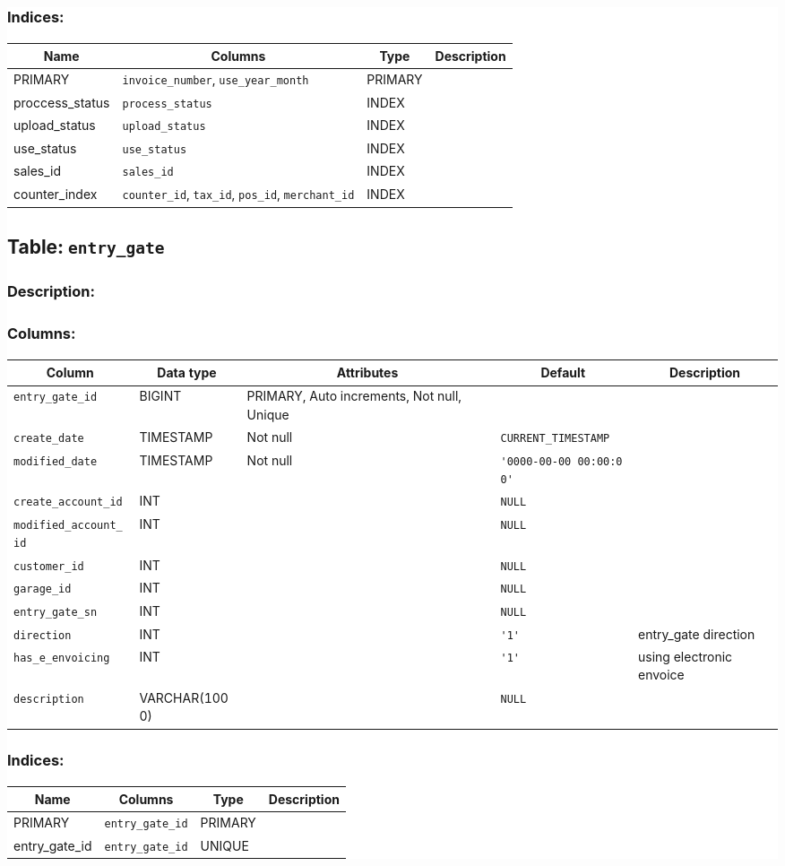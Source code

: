 
### Indices: 

| Name | Columns | Type | Description |
| --- | --- | --- | --- |
| PRIMARY | `invoice_number`, `use_year_month` | PRIMARY |   |
| proccess_status | `process_status` | INDEX |   |
| upload_status | `upload_status` | INDEX |   |
| use_status | `use_status` | INDEX |   |
| sales_id | `sales_id` | INDEX |   |
| counter_index | `counter_id`, `tax_id`, `pos_id`, `merchant_id` | INDEX |   |


## Table: `entry_gate`

### Description: 



### Columns: 

| Column | Data type | Attributes | Default | Description |
| --- | --- | --- | --- | ---  |
| `entry_gate_id` | BIGINT | PRIMARY, Auto increments, Not null, Unique |   |   |
| `create_date` | TIMESTAMP | Not null | `CURRENT_TIMESTAMP` |   |
| `modified_date` | TIMESTAMP | Not null | `'0000-00-00 00:00:00'` |   |
| `create_account_id` | INT |  | `NULL` |   |
| `modified_account_id` | INT |  | `NULL` |   |
| `customer_id` | INT |  | `NULL` |   |
| `garage_id` | INT |  | `NULL` |   |
| `entry_gate_sn` | INT |  | `NULL` |   |
| `direction` | INT |  | `'1'` | entry_gate direction |
| `has_e_envoicing` | INT |  | `'1'` | using electronic envoice |
| `description` | VARCHAR(1000) |  | `NULL` |   |


### Indices: 

| Name | Columns | Type | Description |
| --- | --- | --- | --- |
| PRIMARY | `entry_gate_id` | PRIMARY |   |
| entry_gate_id | `entry_gate_id` | UNIQUE |   |
